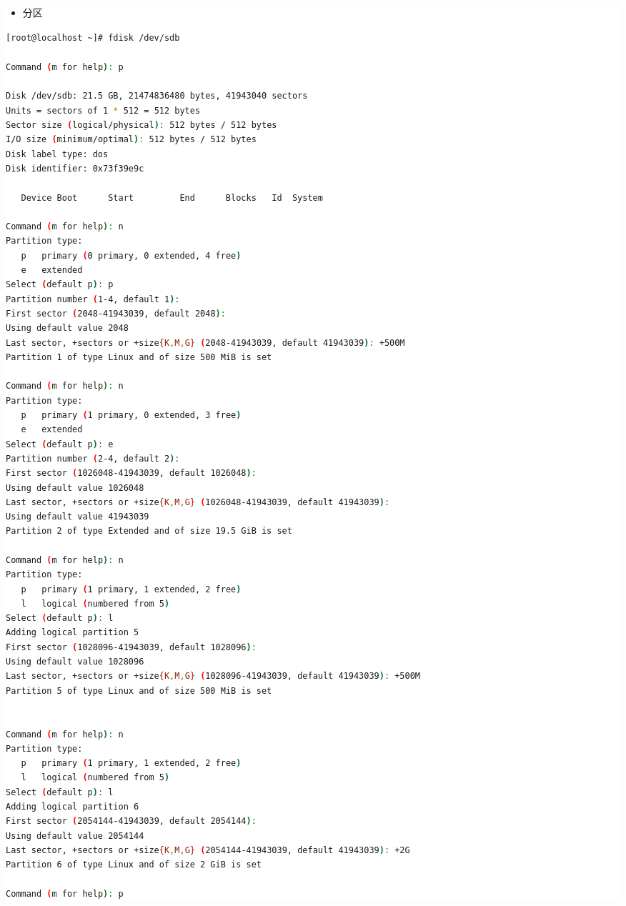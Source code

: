 * 分区

```bash
[root@localhost ~]# fdisk /dev/sdb

Command (m for help): p

Disk /dev/sdb: 21.5 GB, 21474836480 bytes, 41943040 sectors
Units = sectors of 1 * 512 = 512 bytes
Sector size (logical/physical): 512 bytes / 512 bytes
I/O size (minimum/optimal): 512 bytes / 512 bytes
Disk label type: dos
Disk identifier: 0x73f39e9c

   Device Boot      Start         End      Blocks   Id  System

Command (m for help): n
Partition type:
   p   primary (0 primary, 0 extended, 4 free)
   e   extended
Select (default p): p
Partition number (1-4, default 1): 
First sector (2048-41943039, default 2048):    
Using default value 2048
Last sector, +sectors or +size{K,M,G} (2048-41943039, default 41943039): +500M
Partition 1 of type Linux and of size 500 MiB is set

Command (m for help): n
Partition type:
   p   primary (1 primary, 0 extended, 3 free)
   e   extended
Select (default p): e
Partition number (2-4, default 2): 
First sector (1026048-41943039, default 1026048): 
Using default value 1026048
Last sector, +sectors or +size{K,M,G} (1026048-41943039, default 41943039): 
Using default value 41943039
Partition 2 of type Extended and of size 19.5 GiB is set

Command (m for help): n
Partition type:
   p   primary (1 primary, 1 extended, 2 free)
   l   logical (numbered from 5)
Select (default p): l
Adding logical partition 5
First sector (1028096-41943039, default 1028096): 
Using default value 1028096
Last sector, +sectors or +size{K,M,G} (1028096-41943039, default 41943039): +500M
Partition 5 of type Linux and of size 500 MiB is set


Command (m for help): n
Partition type:
   p   primary (1 primary, 1 extended, 2 free)
   l   logical (numbered from 5)
Select (default p): l
Adding logical partition 6
First sector (2054144-41943039, default 2054144): 
Using default value 2054144
Last sector, +sectors or +size{K,M,G} (2054144-41943039, default 41943039): +2G
Partition 6 of type Linux and of size 2 GiB is set

Command (m for help): p

```